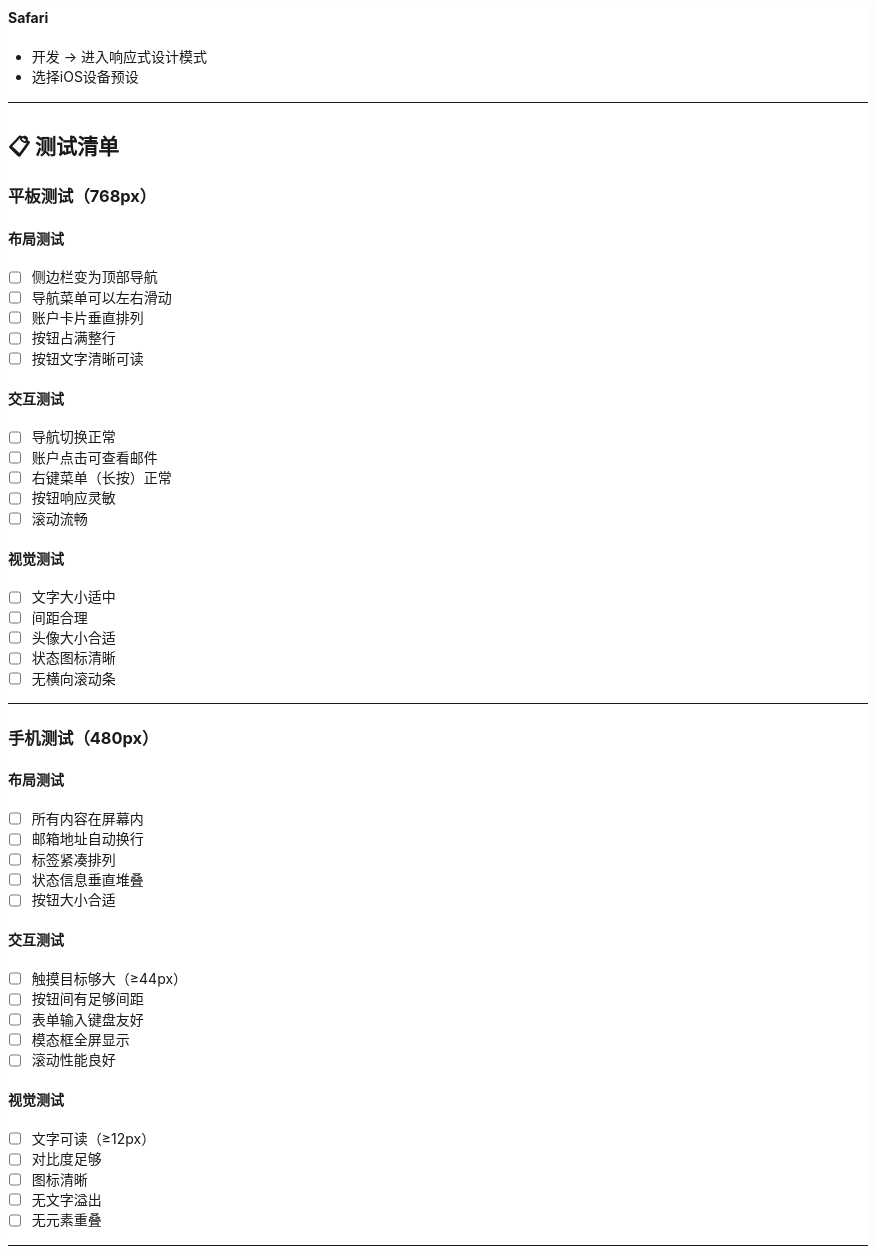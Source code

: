 #### Safari
- 开发 → 进入响应式设计模式
- 选择iOS设备预设

---

## 📋 测试清单

### 平板测试（768px）

#### 布局测试
- [ ] 侧边栏变为顶部导航
- [ ] 导航菜单可以左右滑动
- [ ] 账户卡片垂直排列
- [ ] 按钮占满整行
- [ ] 按钮文字清晰可读

#### 交互测试
- [ ] 导航切换正常
- [ ] 账户点击可查看邮件
- [ ] 右键菜单（长按）正常
- [ ] 按钮响应灵敏
- [ ] 滚动流畅

#### 视觉测试
- [ ] 文字大小适中
- [ ] 间距合理
- [ ] 头像大小合适
- [ ] 状态图标清晰
- [ ] 无横向滚动条

---

### 手机测试（480px）

#### 布局测试
- [ ] 所有内容在屏幕内
- [ ] 邮箱地址自动换行
- [ ] 标签紧凑排列
- [ ] 状态信息垂直堆叠
- [ ] 按钮大小合适

#### 交互测试
- [ ] 触摸目标够大（≥44px）
- [ ] 按钮间有足够间距
- [ ] 表单输入键盘友好
- [ ] 模态框全屏显示
- [ ] 滚动性能良好

#### 视觉测试
- [ ] 文字可读（≥12px）
- [ ] 对比度足够
- [ ] 图标清晰
- [ ] 无文字溢出
- [ ] 无元素重叠

---